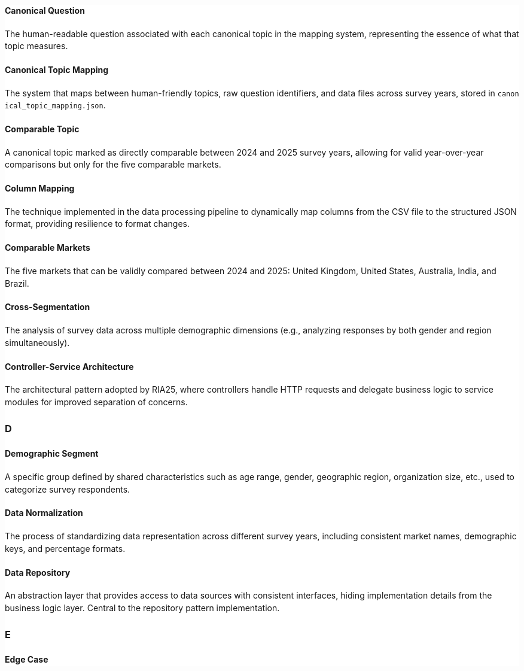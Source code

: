 #### Canonical Question

The human-readable question associated with each canonical topic in the mapping system, representing the essence of what that topic measures.

#### Canonical Topic Mapping

The system that maps between human-friendly topics, raw question identifiers, and data files across survey years, stored in `canonical_topic_mapping.json`.

#### Comparable Topic

A canonical topic marked as directly comparable between 2024 and 2025 survey years, allowing for valid year-over-year comparisons but only for the five comparable markets.

#### Column Mapping

The technique implemented in the data processing pipeline to dynamically map columns from the CSV file to the structured JSON format, providing resilience to format changes.

#### Comparable Markets

The five markets that can be validly compared between 2024 and 2025: United Kingdom, United States, Australia, India, and Brazil.

#### Cross-Segmentation

The analysis of survey data across multiple demographic dimensions (e.g., analyzing responses by both gender and region simultaneously).

#### Controller-Service Architecture

The architectural pattern adopted by RIA25, where controllers handle HTTP requests and delegate business logic to service modules for improved separation of concerns.

### D

#### Demographic Segment

A specific group defined by shared characteristics such as age range, gender, geographic region, organization size, etc., used to categorize survey respondents.

#### Data Normalization

The process of standardizing data representation across different survey years, including consistent market names, demographic keys, and percentage formats.

#### Data Repository

An abstraction layer that provides access to data sources with consistent interfaces, hiding implementation details from the business logic layer. Central to the repository pattern implementation.

### E

#### Edge Case
